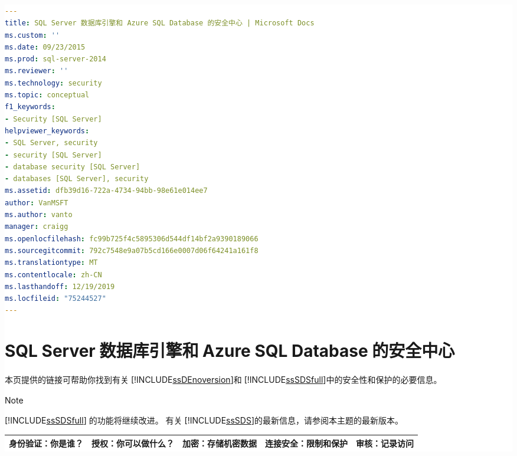 ```yaml
---
title: SQL Server 数据库引擎和 Azure SQL Database 的安全中心 | Microsoft Docs
ms.custom: ''
ms.date: 09/23/2015
ms.prod: sql-server-2014
ms.reviewer: ''
ms.technology: security
ms.topic: conceptual
f1_keywords:
- Security [SQL Server]
helpviewer_keywords:
- SQL Server, security
- security [SQL Server]
- database security [SQL Server]
- databases [SQL Server], security
ms.assetid: dfb39d16-722a-4734-94bb-98e61e014ee7
author: VanMSFT
ms.author: vanto
manager: craigg
ms.openlocfilehash: fc99b725f4c5895306d544df14bf2a9390189066
ms.sourcegitcommit: 792c7548e9a07b5cd166e0007d06f64241a161f8
ms.translationtype: MT
ms.contentlocale: zh-CN
ms.lasthandoff: 12/19/2019
ms.locfileid: "75244527"
---
```

# <a name="security-center-for-sql-server-database-engine-and-azure-sql-database"></a>SQL Server 数据库引擎和 Azure SQL Database 的安全中心
  本页提供的链接可帮助你找到有关 [!INCLUDE[ssDEnoversion](../../includes/ssdenoversion-md.md)]和 [!INCLUDE[ssSDSfull](../../../includes/sssdsfull-md.md)]中的安全性和保护的必要信息。  
  
> [!NOTE]  
>  
  [!INCLUDE[ssSDSfull](../../../includes/sssdsfull-md.md)] 的功能将继续改进。 有关 [!INCLUDE[ssSDS](../../includes/sssds-md.md)]的最新信息，请参阅本主题的最新版本。  
  
|身份验证：你是谁？|授权：你可以做什么？|加密：存储机密数据|连接安全：限制和保护|审核：记录访问|  
|----------------------------------|-------------------------------------|-------------------------------------|---------------------------------------------------|--------------------------------|  